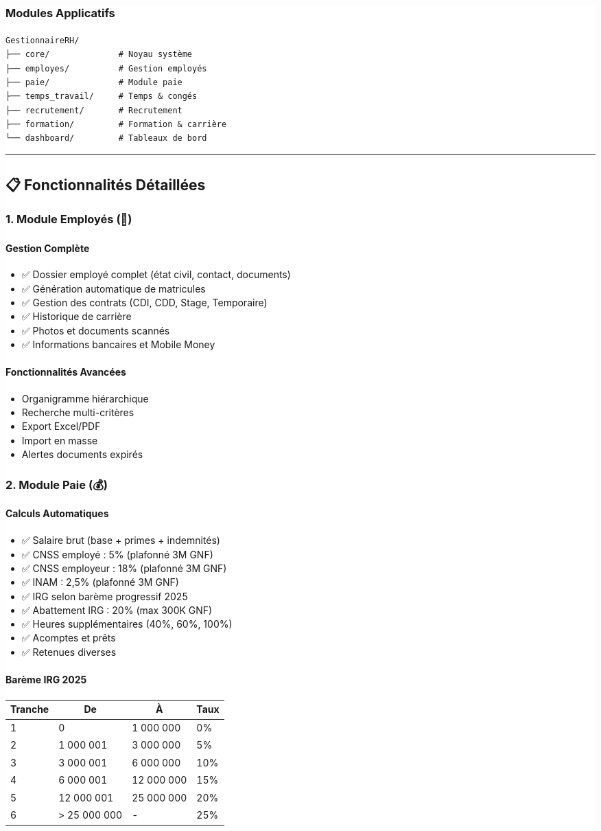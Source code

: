 ### Modules Applicatifs

```
GestionnaireRH/
├── core/              # Noyau système
├── employes/          # Gestion employés
├── paie/              # Module paie
├── temps_travail/     # Temps & congés
├── recrutement/       # Recrutement
├── formation/         # Formation & carrière
└── dashboard/         # Tableaux de bord
```

---

## 📋 Fonctionnalités Détaillées

### 1. Module Employés (👥)

#### Gestion Complète
- ✅ Dossier employé complet (état civil, contact, documents)
- ✅ Génération automatique de matricules
- ✅ Gestion des contrats (CDI, CDD, Stage, Temporaire)
- ✅ Historique de carrière
- ✅ Photos et documents scannés
- ✅ Informations bancaires et Mobile Money

#### Fonctionnalités Avancées
- Organigramme hiérarchique
- Recherche multi-critères
- Export Excel/PDF
- Import en masse
- Alertes documents expirés

### 2. Module Paie (💰)

#### Calculs Automatiques
- ✅ Salaire brut (base + primes + indemnités)
- ✅ CNSS employé : 5% (plafonné 3M GNF)
- ✅ CNSS employeur : 18% (plafonné 3M GNF)
- ✅ INAM : 2,5% (plafonné 3M GNF)
- ✅ IRG selon barème progressif 2025
- ✅ Abattement IRG : 20% (max 300K GNF)
- ✅ Heures supplémentaires (40%, 60%, 100%)
- ✅ Acomptes et prêts
- ✅ Retenues diverses

#### Barème IRG 2025
| Tranche | De | À | Taux |
|---------|------------|------------|------|
| 1 | 0 | 1 000 000 | 0% |
| 2 | 1 000 001 | 3 000 000 | 5% |
| 3 | 3 000 001 | 6 000 000 | 10% |
| 4 | 6 000 001 | 12 000 000 | 15% |
| 5 | 12 000 001 | 25 000 000 | 20% |
| 6 | > 25 000 000 | - | 25% |
